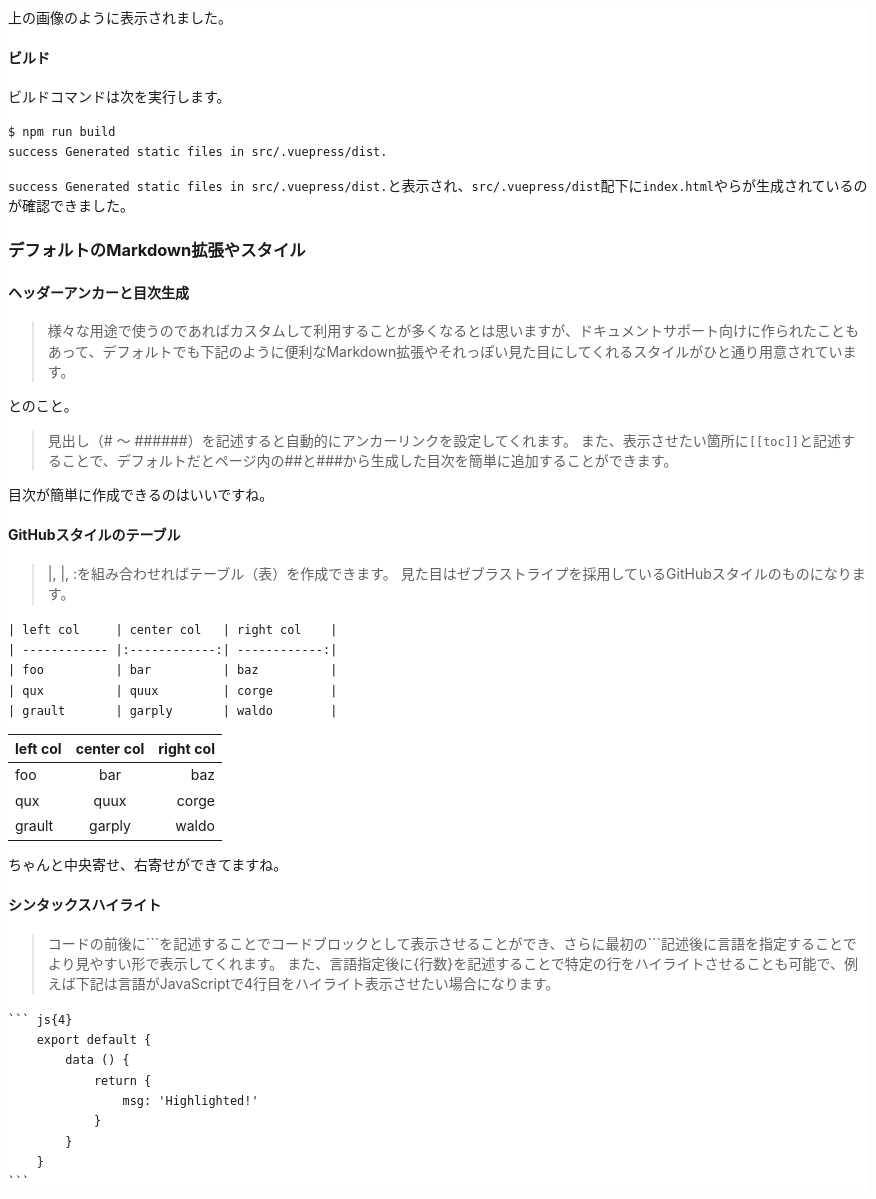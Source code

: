 上の画像のように表示されました。

#### ビルド

ビルドコマンドは次を実行します。

    $ npm run build
    success Generated static files in src/.vuepress/dist.

`success Generated static files in src/.vuepress/dist.`と表示され、`src/.vuepress/dist`配下に`index.html`やらが生成されているのが確認できました。

### デフォルトのMarkdown拡張やスタイル

#### ヘッダーアンカーと目次生成

> 様々な用途で使うのであればカスタムして利用することが多くなるとは思いますが、ドキュメントサポート向けに作られたこともあって、デフォルトでも下記のように便利なMarkdown拡張やそれっぽい見た目にしてくれるスタイルがひと通り用意されています。

とのこと。

> 見出し（# 〜 ######）を記述すると自動的にアンカーリンクを設定してくれます。
> また、表示させたい箇所に`[[toc]]`と記述することで、デフォルトだとページ内の##と###から生成した目次を簡単に追加することができます。

目次が簡単に作成できるのはいいですね。

#### GitHubスタイルのテーブル

> |, |, :を組み合わせればテーブル（表）を作成できます。
> 見た目はゼブラストライプを採用しているGitHubスタイルのものになります。

    | left col     | center col   | right col    |
    | ------------ |:------------:| ------------:|
    | foo          | bar          | baz          |
    | qux          | quux         | corge        |
    | grault       | garply       | waldo        |

| left col | center col | right col |
| -------- | :--------: | --------: |
| foo      |    bar     |       baz |
| qux      |    quux    |     corge |
| grault   |   garply   |     waldo |

ちゃんと中央寄せ、右寄せができてますね。

#### シンタックスハイライト

> コードの前後に\```を記述することでコードブロックとして表示させることができ、さらに最初の```記述後に言語を指定することでより見やすい形で表示してくれます。
> また、言語指定後に{行数}を記述することで特定の行をハイライトさせることも可能で、例えば下記は言語がJavaScriptで4行目をハイライト表示させたい場合になります。

    ``` js{4}
        export default {
            data () {
                return {
                    msg: 'Highlighted!'
                }
            }
        }
    ```
